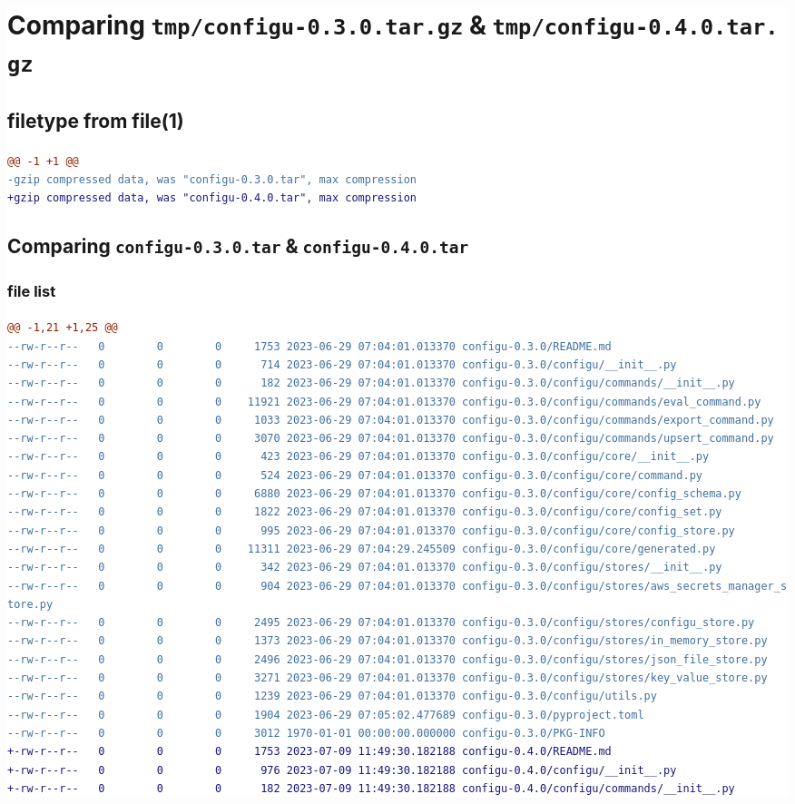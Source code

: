 # Comparing `tmp/configu-0.3.0.tar.gz` & `tmp/configu-0.4.0.tar.gz`

## filetype from file(1)

```diff
@@ -1 +1 @@
-gzip compressed data, was "configu-0.3.0.tar", max compression
+gzip compressed data, was "configu-0.4.0.tar", max compression
```

## Comparing `configu-0.3.0.tar` & `configu-0.4.0.tar`

### file list

```diff
@@ -1,21 +1,25 @@
--rw-r--r--   0        0        0     1753 2023-06-29 07:04:01.013370 configu-0.3.0/README.md
--rw-r--r--   0        0        0      714 2023-06-29 07:04:01.013370 configu-0.3.0/configu/__init__.py
--rw-r--r--   0        0        0      182 2023-06-29 07:04:01.013370 configu-0.3.0/configu/commands/__init__.py
--rw-r--r--   0        0        0    11921 2023-06-29 07:04:01.013370 configu-0.3.0/configu/commands/eval_command.py
--rw-r--r--   0        0        0     1033 2023-06-29 07:04:01.013370 configu-0.3.0/configu/commands/export_command.py
--rw-r--r--   0        0        0     3070 2023-06-29 07:04:01.013370 configu-0.3.0/configu/commands/upsert_command.py
--rw-r--r--   0        0        0      423 2023-06-29 07:04:01.013370 configu-0.3.0/configu/core/__init__.py
--rw-r--r--   0        0        0      524 2023-06-29 07:04:01.013370 configu-0.3.0/configu/core/command.py
--rw-r--r--   0        0        0     6880 2023-06-29 07:04:01.013370 configu-0.3.0/configu/core/config_schema.py
--rw-r--r--   0        0        0     1822 2023-06-29 07:04:01.013370 configu-0.3.0/configu/core/config_set.py
--rw-r--r--   0        0        0      995 2023-06-29 07:04:01.013370 configu-0.3.0/configu/core/config_store.py
--rw-r--r--   0        0        0    11311 2023-06-29 07:04:29.245509 configu-0.3.0/configu/core/generated.py
--rw-r--r--   0        0        0      342 2023-06-29 07:04:01.013370 configu-0.3.0/configu/stores/__init__.py
--rw-r--r--   0        0        0      904 2023-06-29 07:04:01.013370 configu-0.3.0/configu/stores/aws_secrets_manager_store.py
--rw-r--r--   0        0        0     2495 2023-06-29 07:04:01.013370 configu-0.3.0/configu/stores/configu_store.py
--rw-r--r--   0        0        0     1373 2023-06-29 07:04:01.013370 configu-0.3.0/configu/stores/in_memory_store.py
--rw-r--r--   0        0        0     2496 2023-06-29 07:04:01.013370 configu-0.3.0/configu/stores/json_file_store.py
--rw-r--r--   0        0        0     3271 2023-06-29 07:04:01.013370 configu-0.3.0/configu/stores/key_value_store.py
--rw-r--r--   0        0        0     1239 2023-06-29 07:04:01.013370 configu-0.3.0/configu/utils.py
--rw-r--r--   0        0        0     1904 2023-06-29 07:05:02.477689 configu-0.3.0/pyproject.toml
--rw-r--r--   0        0        0     3012 1970-01-01 00:00:00.000000 configu-0.3.0/PKG-INFO
+-rw-r--r--   0        0        0     1753 2023-07-09 11:49:30.182188 configu-0.4.0/README.md
+-rw-r--r--   0        0        0      976 2023-07-09 11:49:30.182188 configu-0.4.0/configu/__init__.py
+-rw-r--r--   0        0        0      182 2023-07-09 11:49:30.182188 configu-0.4.0/configu/commands/__init__.py
```
